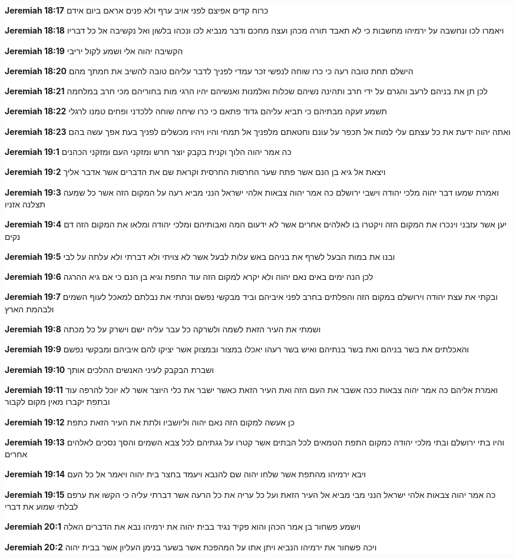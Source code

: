 **Jeremiah 18:17**   כרוח קדים אפיצם לפני אויב ערף ולא פנים אראם ביום אידם

**Jeremiah 18:18**   ויאמרו לכו ונחשבה על ירמיהו מחשבות כי לא תאבד תורה מכהן ועצה מחכם ודבר מנביא לכו ונכהו בלשון ואל נקשיבה אל כל דבריו

**Jeremiah 18:19**   הקשיבה יהוה אלי ושמע לקול יריבי

**Jeremiah 18:20**   הישלם תחת טובה רעה כי כרו שוחה לנפשי זכר עמדי לפניך לדבר עליהם טובה להשיב את חמתך מהם

**Jeremiah 18:21**   לכן תן את בניהם לרעב והגרם על ידי חרב ותהינה נשיהם שכלות ואלמנות ואנשיהם יהיו הרגי מות בחוריהם מכי חרב במלחמה

**Jeremiah 18:22**   תשמע זעקה מבתיהם כי תביא עליהם גדוד פתאם כי כרו שיחה שוחה ללכדני ופחים טמנו לרגלי

**Jeremiah 18:23**   ואתה יהוה ידעת את כל עצתם עלי למות אל תכפר על עונם וחטאתם מלפניך אל תמחי והיו ויהיו מכשלים לפניך בעת אפך עשה בהם

**Jeremiah 19:1**   כה אמר יהוה הלוך וקנית בקבק יוצר חרש ומזקני העם ומזקני הכהנים

**Jeremiah 19:2**   ויצאת אל גיא בן הנם אשר פתח שער החרסות החרסית וקראת שם את הדברים אשר אדבר אליך

**Jeremiah 19:3**   ואמרת שמעו דבר יהוה מלכי יהודה וישבי ירושל͏ם כה אמר יהוה צבאות אלהי ישראל הנני מביא רעה על המקום הזה אשר כל שמעה תצלנה אזניו

**Jeremiah 19:4**   יען אשר עזבני וינכרו את המקום הזה ויקטרו בו לאלהים אחרים אשר לא ידעום המה ואבותיהם ומלכי יהודה ומלאו את המקום הזה דם נקים

**Jeremiah 19:5**   ובנו את במות הבעל לשרף את בניהם באש עלות לבעל אשר לא צויתי ולא דברתי ולא עלתה על לבי

**Jeremiah 19:6**   לכן הנה ימים באים נאם יהוה ולא יקרא למקום הזה עוד התפת וגיא בן הנם כי אם גיא ההרגה

**Jeremiah 19:7**   ובקתי את עצת יהודה וירושלם במקום הזה והפלתים בחרב לפני איביהם וביד מבקשי נפשם ונתתי את נבלתם למאכל לעוף השמים ולבהמת הארץ

**Jeremiah 19:8**   ושמתי את העיר הזאת לשמה ולשרקה כל עבר עליה ישם וישרק על כל מכתה

**Jeremiah 19:9**   והאכלתים את בשר בניהם ואת בשר בנתיהם ואיש בשר רעהו יאכלו במצור ובמצוק אשר יציקו להם איביהם ומבקשי נפשם

**Jeremiah 19:10**   ושברת הבקבק לעיני האנשים ההלכים אותך

**Jeremiah 19:11**   ואמרת אליהם כה אמר יהוה צבאות ככה אשבר את העם הזה ואת העיר הזאת כאשר ישבר את כלי היוצר אשר לא יוכל להרפה עוד ובתפת יקברו מאין מקום לקבור

**Jeremiah 19:12**   כן אעשה למקום הזה נאם יהוה וליושביו ולתת את העיר הזאת כתפת

**Jeremiah 19:13**   והיו בתי ירושלם ובתי מלכי יהודה כמקום התפת הטמאים לכל הבתים אשר קטרו על גגתיהם לכל צבא השמים והסך נסכים לאלהים אחרים

**Jeremiah 19:14**   ויבא ירמיהו מהתפת אשר שלחו יהוה שם להנבא ויעמד בחצר בית יהוה ויאמר אל כל העם

**Jeremiah 19:15**   כה אמר יהוה צבאות אלהי ישראל הנני מבי מביא אל העיר הזאת ועל כל עריה את כל הרעה אשר דברתי עליה כי הקשו את ערפם לבלתי שמוע את דברי

**Jeremiah 20:1**   וישמע פשחור בן אמר הכהן והוא פקיד נגיד בבית יהוה את ירמיהו נבא את הדברים האלה

**Jeremiah 20:2**   ויכה פשחור את ירמיהו הנביא ויתן אתו על המהפכת אשר בשער בנימן העליון אשר בבית יהוה
